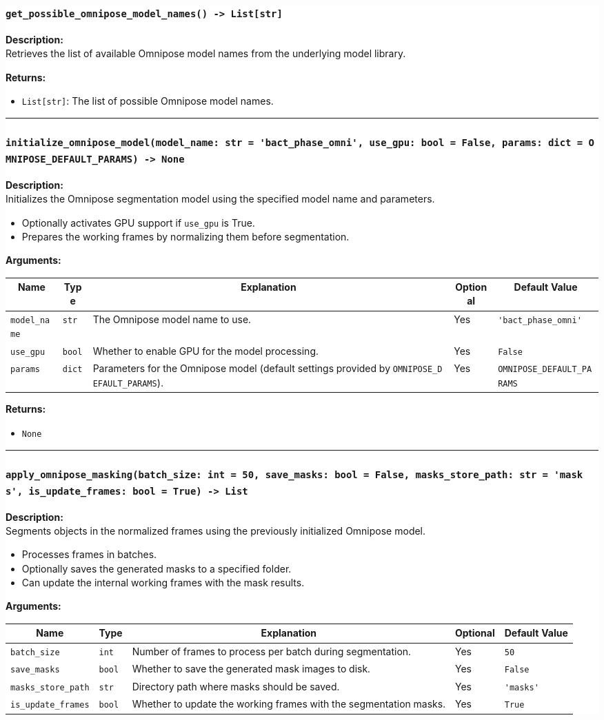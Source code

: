 ### `get_possible_omnipose_model_names() -> List[str]`

**Description:**  
Retrieves the list of available Omnipose model names from the underlying model library.

**Returns:**

- `List[str]`: The list of possible Omnipose model names.

---

### `initialize_omnipose_model(model_name: str = 'bact_phase_omni', use_gpu: bool = False, params: dict = OMNIPOSE_DEFAULT_PARAMS) -> None`

**Description:**  
Initializes the Omnipose segmentation model using the specified model name and parameters.  
- Optionally activates GPU support if `use_gpu` is True.
- Prepares the working frames by normalizing them before segmentation.

**Arguments:**

| Name        | Type   | Explanation                                                   | Optional | Default Value              |
|-------------|--------|---------------------------------------------------------------|----------|----------------------------|
| `model_name`| `str`  | The Omnipose model name to use.                               | Yes      | `'bact_phase_omni'`        |
| `use_gpu`   | `bool` | Whether to enable GPU for the model processing.               | Yes      | `False`                    |
| `params`    | `dict` | Parameters for the Omnipose model (default settings provided by `OMNIPOSE_DEFAULT_PARAMS`). | Yes      | `OMNIPOSE_DEFAULT_PARAMS`  |

**Returns:**

- `None`

---

### `apply_omnipose_masking(batch_size: int = 50, save_masks: bool = False, masks_store_path: str = 'masks', is_update_frames: bool = True) -> List`

**Description:**  
Segments objects in the normalized frames using the previously initialized Omnipose model.  
- Processes frames in batches.
- Optionally saves the generated masks to a specified folder.
- Can update the internal working frames with the mask results.

**Arguments:**

| Name               | Type   | Explanation                                                        | Optional | Default Value |
|--------------------|--------|--------------------------------------------------------------------|----------|---------------|
| `batch_size`       | `int`  | Number of frames to process per batch during segmentation.         | Yes      | `50`          |
| `save_masks`       | `bool` | Whether to save the generated mask images to disk.                 | Yes      | `False`       |
| `masks_store_path` | `str`  | Directory path where masks should be saved.                        | Yes      | `'masks'`     |
| `is_update_frames` | `bool` | Whether to update the working frames with the segmentation masks.  | Yes      | `True`        |
